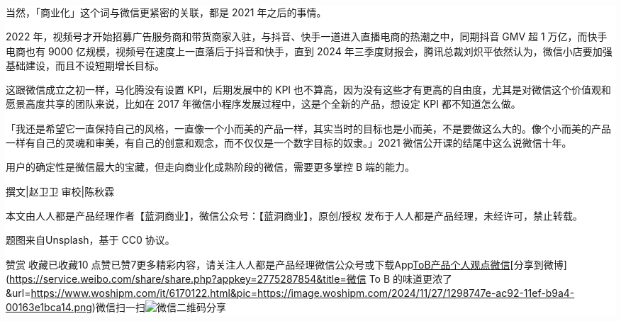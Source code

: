 当然，「商业化」这个词与微信更紧密的关联，都是 2021 年之后的事情。

2022 年，视频号才开始招募广告服务商和带货商家入驻，与抖音、快手一道进入直播电商的热潮之中，同期抖音 GMV 超 1 万亿，而快手电商也有 9000 亿规模，视频号在速度上一直落后于抖音和快手，直到 2024 年三季度财报会，腾讯总裁刘炽平依然认为，微信小店要加强基础建设，而且不设短期增长目标。

这跟微信成立之初一样，马化腾没有设置 KPI，后期发展中的 KPI 也不算高，因为没有这些才有更高的自由度，尤其是对微信这个价值观和愿景高度共享的团队来说，比如在 2017 年微信小程序发展过程中，这是个全新的产品，想设定 KPI 都不知道怎么做。

「我还是希望它一直保持自己的风格，一直像一个小而美的产品一样，其实当时的目标也是小而美，不是要做这么大的。像个小而美的产品一样有自己的灵魂和审美，有自己的创意和观念，而不仅仅是一个数字目标的奴隶。」2021 微信公开课的结尾中这么说微信十年。

用户的确定性是微信最大的宝藏，但走向商业化成熟阶段的微信，需要更多掌控 B 端的能力。

撰文|赵卫卫 审校|陈秋霖

本文由人人都是产品经理作者【蓝洞商业】，微信公众号：【蓝洞商业】，原创/授权 发布于人人都是产品经理，未经许可，禁止转载。

题图来自Unsplash，基于 CC0 协议。

赞赏 收藏已收藏10 点赞已赞7更多精彩内容，请关注人人都是产品经理微信公众号或下载App[ToB产品](https://www.woshipm.com/tag/tob%e4%ba%a7%e5%93%81)[个人观点](https://www.woshipm.com/tag/%e4%b8%aa%e4%ba%ba%e8%a7%82%e7%82%b9)[微信](https://www.woshipm.com/tag/%e5%be%ae%e4%bf%a1)[分享到微博](https://service.weibo.com/share/share.php?appkey=2775287854&title=微信 To B 的味道更浓了&url=https://www.woshipm.com/it/6170122.html&pic=https://image.woshipm.com/2024/11/27/1298747e-ac92-11ef-b9a4-00163e1bca14.png)微信扫一扫![微信二维码](https://api.pwmqr.com/qrcode/create/?url=https://www.woshipm.com/it/6170122.html)分享